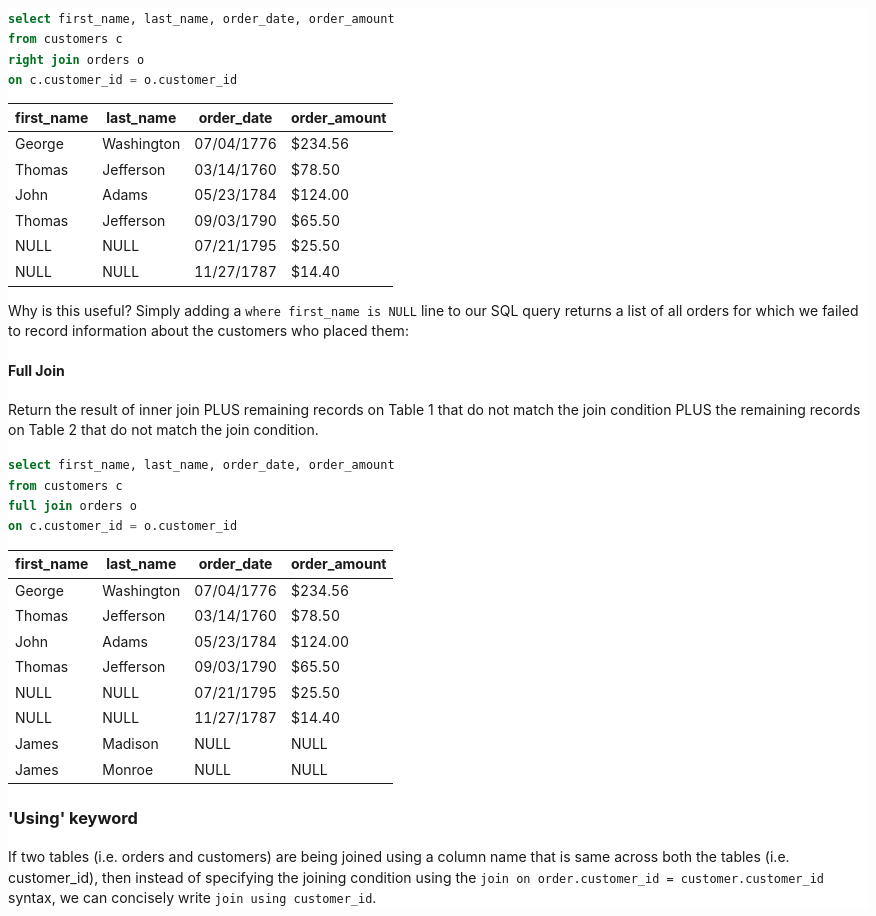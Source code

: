 ```sql
select first_name, last_name, order_date, order_amount
from customers c
right join orders o
on c.customer_id = o.customer_id
```

| first_name | last_name  | order_date | order_amount |
| ---------- | ---------- | ---------- | ------------ |
| George     | Washington | 07/04/1776 | $234.56      |
| Thomas     | Jefferson  | 03/14/1760 | $78.50       |
| John       | Adams      | 05/23/1784 | $124.00      |
| Thomas     | Jefferson  | 09/03/1790 | $65.50       |
| NULL       | NULL       | 07/21/1795 | $25.50       |
| NULL       | NULL       | 11/27/1787 | $14.40       |

Why is this useful? Simply adding a `where first_name is NULL` line to our SQL query returns a list of all orders for which we failed to record information about the customers who placed them:

#### Full Join
Return the result of inner join PLUS remaining records on Table 1 that do not match the join condition PLUS the remaining records on Table 2 that do not match the join condition.

```sql
select first_name, last_name, order_date, order_amount
from customers c
full join orders o
on c.customer_id = o.customer_id
```

| first_name | last_name  | order_date | order_amount |
| ---------- | ---------- | ---------- | ------------ |
| George     | Washington | 07/04/1776 | $234.56      |
| Thomas     | Jefferson  | 03/14/1760 | $78.50       |
| John       | Adams      | 05/23/1784 | $124.00      |
| Thomas     | Jefferson  | 09/03/1790 | $65.50       |
| NULL       | NULL       | 07/21/1795 | $25.50       |
| NULL       | NULL       | 11/27/1787 | $14.40       |
| James      | Madison    | NULL       | NULL         |
| James      | Monroe     | NULL       | NULL         |

### 'Using' keyword
If two tables (i.e. orders and customers) are being joined using a column name  that is same across both the tables (i.e. customer_id), then instead of specifying the joining condition using the `join on order.customer_id = customer.customer_id` syntax, we can concisely write `join using customer_id`.
